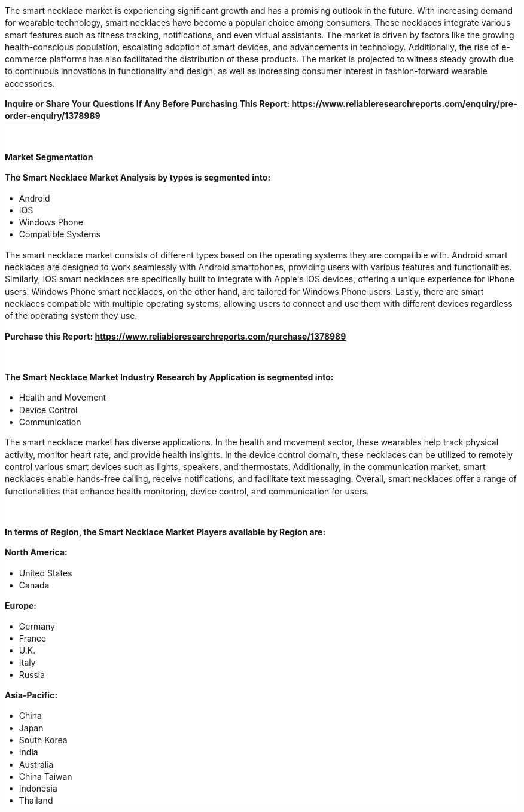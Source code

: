<p><p>The smart necklace market is experiencing significant growth and has a promising outlook in the future. With increasing demand for wearable technology, smart necklaces have become a popular choice among consumers. These necklaces integrate various smart features such as fitness tracking, notifications, and even virtual assistants. The market is driven by factors like the growing health-conscious population, escalating adoption of smart devices, and advancements in technology. Additionally, the rise of e-commerce platforms has also facilitated the distribution of these products. The market is projected to witness steady growth due to continuous innovations in functionality and design, as well as increasing consumer interest in fashion-forward wearable accessories.</p></p>
<p><strong>Inquire or Share Your Questions If Any Before Purchasing This Report: <a href="https://www.reliableresearchreports.com/enquiry/pre-order-enquiry/1378989">https://www.reliableresearchreports.com/enquiry/pre-order-enquiry/1378989</a></strong></p>
<p>&nbsp;</p>
<p><strong>Market Segmentation</strong></p>
<p><strong>The Smart Necklace Market Analysis by types is segmented into:</strong></p>
<p><ul><li>Android</li><li>IOS</li><li>Windows Phone</li><li>Compatible Systems</li></ul></p>
<p><p>The smart necklace market consists of different types based on the operating systems they are compatible with. Android smart necklaces are designed to work seamlessly with Android smartphones, providing users with various features and functionalities. Similarly, IOS smart necklaces are specifically built to integrate with Apple's iOS devices, offering a unique experience for iPhone users. Windows Phone smart necklaces, on the other hand, are tailored for Windows Phone users. Lastly, there are smart necklaces compatible with multiple operating systems, allowing users to connect and use them with different devices regardless of the operating system they use.</p></p>
<p><strong>Purchase this Report:&nbsp;<a href="https://www.reliableresearchreports.com/purchase/1378989">https://www.reliableresearchreports.com/purchase/1378989</a></strong></p>
<p>&nbsp;</p>
<p><strong>The Smart Necklace Market Industry Research by Application is segmented into:</strong></p>
<p><ul><li>Health and Movement</li><li>Device Control</li><li>Communication</li></ul></p>
<p><p>The smart necklace market has diverse applications. In the health and movement sector, these wearables help track physical activity, monitor heart rate, and provide health insights. In the device control domain, these necklaces can be utilized to remotely control various smart devices such as lights, speakers, and thermostats. Additionally, in the communication market, smart necklaces enable hands-free calling, receive notifications, and facilitate text messaging. Overall, smart necklaces offer a range of functionalities that enhance health monitoring, device control, and communication for users.</p></p>
<p>&nbsp;</p>
<p><strong>In terms of Region, the Smart Necklace Market Players available by Region are:</strong></p>
<p>
    <p> <strong> North America: </strong>
        <ul>
            <li>United States</li>
            <li>Canada</li>
        </ul>
        </p> 
    <p> <strong> Europe: </strong>
        <ul>
            <li>Germany</li>
            <li>France</li>
            <li>U.K.</li>
            <li>Italy</li>
            <li>Russia</li>
        </ul>
        </p> 
    <p> <strong> Asia-Pacific: </strong>
        <ul>
            <li>China</li>
            <li>Japan</li>
            <li>South Korea</li>
            <li>India</li>
            <li>Australia</li>
            <li>China Taiwan</li>
            <li>Indonesia</li>
            <li>Thailand</li>